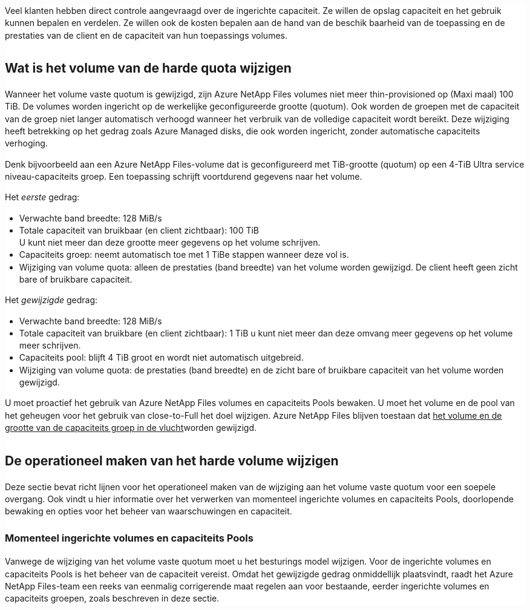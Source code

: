Veel klanten hebben direct controle aangevraagd over de ingerichte capaciteit. Ze willen de opslag capaciteit en het gebruik kunnen bepalen en verdelen. Ze willen ook de kosten bepalen aan de hand van de beschik baarheid van de toepassing en de prestaties van de client en de capaciteit van hun toepassings volumes. 

## <a name="what-is-the-volume-hard-quota-change"></a>Wat is het volume van de harde quota wijzigen   

Wanneer het volume vaste quotum is gewijzigd, zijn Azure NetApp Files volumes niet meer thin-provisioned op (Maxi maal) 100 TiB. De volumes worden ingericht op de werkelijke geconfigureerde grootte (quotum). Ook worden de groepen met de capaciteit van de groep niet langer automatisch verhoogd wanneer het verbruik van de volledige capaciteit wordt bereikt. Deze wijziging heeft betrekking op het gedrag zoals Azure Managed disks, die ook worden ingericht, zonder automatische capaciteits verhoging.

Denk bijvoorbeeld aan een Azure NetApp Files-volume dat is geconfigureerd met TiB-grootte (quotum) op een 4-TiB Ultra service niveau-capaciteits groep. Een toepassing schrijft voortdurend gegevens naar het volume.

Het *eerste* gedrag:  
* Verwachte band breedte: 128 MiB/s
* Totale capaciteit van bruikbaar (en client zichtbaar): 100 TiB   
    U kunt niet meer dan deze grootte meer gegevens op het volume schrijven.
* Capaciteits groep: neemt automatisch toe met 1 TiBe stappen wanneer deze vol is.
* Wijziging van volume quota: alleen de prestaties (band breedte) van het volume worden gewijzigd. De client heeft geen zicht bare of bruikbare capaciteit.

Het *gewijzigde* gedrag:  
* Verwachte band breedte: 128 MiB/s
* Totale capaciteit van bruikbare (en client zichtbaar): 1 TiB u kunt niet meer dan deze omvang meer gegevens op het volume meer schrijven.
* Capaciteits pool: blijft 4 TiB groot en wordt niet automatisch uitgebreid. 
* Wijziging van volume quota: de prestaties (band breedte) en de zicht bare of bruikbare capaciteit van het volume worden gewijzigd.

U moet proactief het gebruik van Azure NetApp Files volumes en capaciteits Pools bewaken. U moet het volume en de pool van het geheugen voor het gebruik van close-to-Full het doel wijzigen. Azure NetApp Files blijven toestaan dat [het volume en de grootte van de capaciteits groep in de vlucht](azure-netapp-files-resize-capacity-pools-or-volumes.md)worden gewijzigd.

## <a name="how-to-operationalize-the-volume-hard-quota-change"></a>De operationeel maken van het harde volume wijzigen

Deze sectie bevat richt lijnen voor het operationeel maken van de wijziging aan het volume vaste quotum voor een soepele overgang. Ook vindt u hier informatie over het verwerken van momenteel ingerichte volumes en capaciteits Pools, doorlopende bewaking en opties voor het beheer van waarschuwingen en capaciteit.

### <a name="currently-provisioned-volumes-and-capacity-pools"></a>Momenteel ingerichte volumes en capaciteits Pools

Vanwege de wijziging van het volume vaste quotum moet u het besturings model wijzigen. Voor de ingerichte volumes en capaciteits Pools is het beheer van de capaciteit vereist.  Omdat het gewijzigde gedrag onmiddellijk plaatsvindt, raadt het Azure NetApp Files-team een reeks van eenmalig corrigerende maat regelen aan voor bestaande, eerder ingerichte volumes en capaciteits groepen, zoals beschreven in deze sectie.
